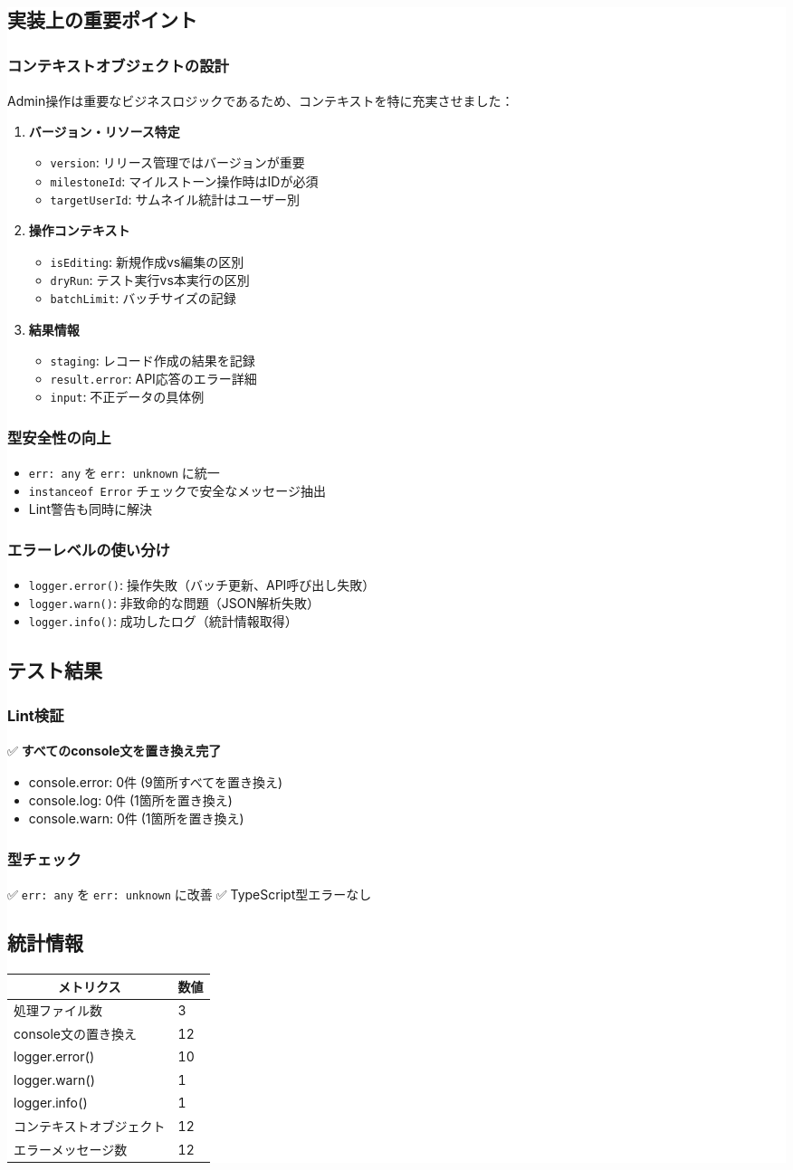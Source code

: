 ## 実装上の重要ポイント

### コンテキストオブジェクトの設計

Admin操作は重要なビジネスロジックであるため、コンテキストを特に充実させました：

1. **バージョン・リソース特定**
   - `version`: リリース管理ではバージョンが重要
   - `milestoneId`: マイルストーン操作時はIDが必須
   - `targetUserId`: サムネイル統計はユーザー別

2. **操作コンテキスト**
   - `isEditing`: 新規作成vs編集の区別
   - `dryRun`: テスト実行vs本実行の区別
   - `batchLimit`: バッチサイズの記録

3. **結果情報**
   - `staging`: レコード作成の結果を記録
   - `result.error`: API応答のエラー詳細
   - `input`: 不正データの具体例

### 型安全性の向上

- `err: any` を `err: unknown` に統一
- `instanceof Error` チェックで安全なメッセージ抽出
- Lint警告も同時に解決

### エラーレベルの使い分け

- `logger.error()`: 操作失敗（バッチ更新、API呼び出し失敗）
- `logger.warn()`: 非致命的な問題（JSON解析失敗）
- `logger.info()`: 成功したログ（統計情報取得）

## テスト結果

### Lint検証
✅ **すべてのconsole文を置き換え完了**
- console.error: 0件 (9箇所すべてを置き換え)
- console.log: 0件 (1箇所を置き換え)
- console.warn: 0件 (1箇所を置き換え)

### 型チェック
✅ `err: any` を `err: unknown` に改善
✅ TypeScript型エラーなし

## 統計情報

| メトリクス | 数値 |
|-----------|------|
| 処理ファイル数 | 3 |
| console文の置き換え | 12 |
| logger.error() | 10 |
| logger.warn() | 1 |
| logger.info() | 1 |
| コンテキストオブジェクト | 12 |
| エラーメッセージ数 | 12 |
